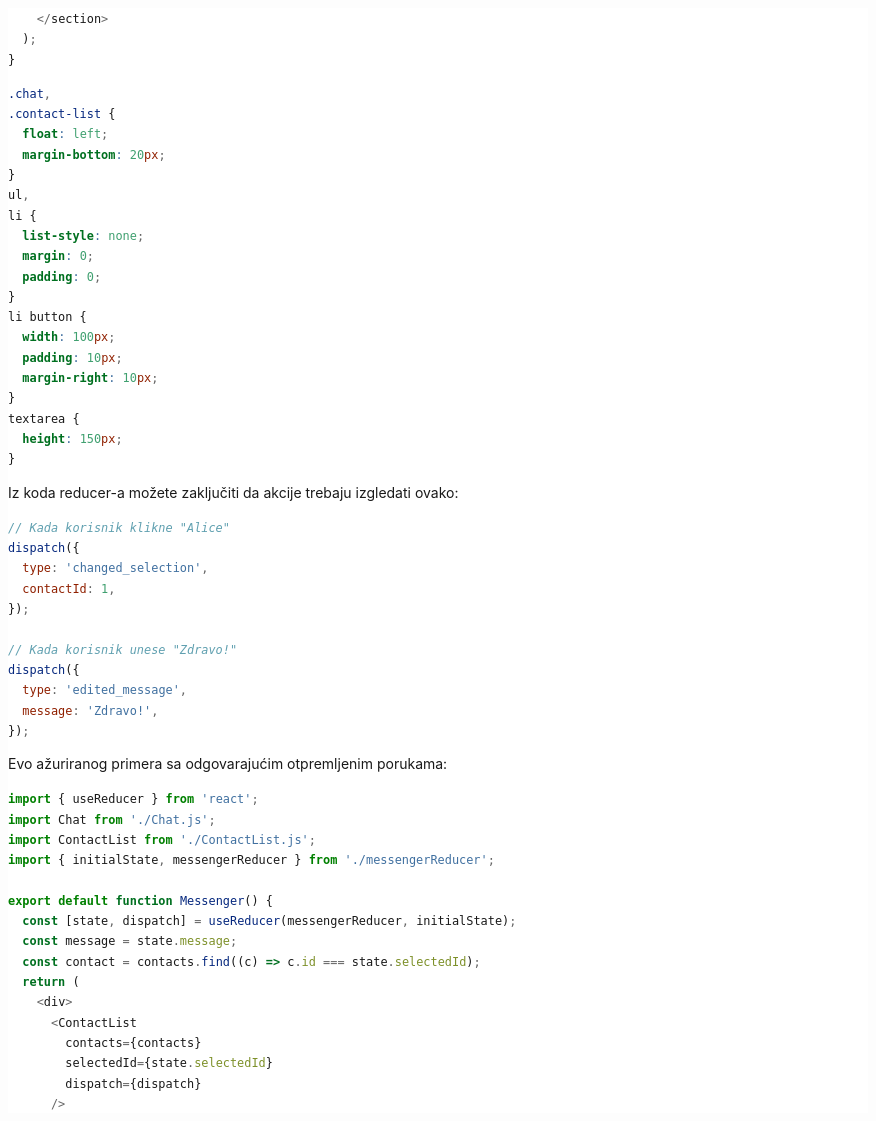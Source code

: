 ```js src/Chat.js
    </section>
  );
}
```

```css
.chat,
.contact-list {
  float: left;
  margin-bottom: 20px;
}
ul,
li {
  list-style: none;
  margin: 0;
  padding: 0;
}
li button {
  width: 100px;
  padding: 10px;
  margin-right: 10px;
}
textarea {
  height: 150px;
}
```

</Sandpack>

<Solution>

Iz koda reducer-a možete zaključiti da akcije trebaju izgledati ovako:

```js
// Kada korisnik klikne "Alice"
dispatch({
  type: 'changed_selection',
  contactId: 1,
});

// Kada korisnik unese "Zdravo!"
dispatch({
  type: 'edited_message',
  message: 'Zdravo!',
});
```

Evo ažuriranog primera sa odgovarajućim otpremljenim porukama:

<Sandpack>

```js src/App.js
import { useReducer } from 'react';
import Chat from './Chat.js';
import ContactList from './ContactList.js';
import { initialState, messengerReducer } from './messengerReducer';

export default function Messenger() {
  const [state, dispatch] = useReducer(messengerReducer, initialState);
  const message = state.message;
  const contact = contacts.find((c) => c.id === state.selectedId);
  return (
    <div>
      <ContactList
        contacts={contacts}
        selectedId={state.selectedId}
        dispatch={dispatch}
      />
```

  [id]: message